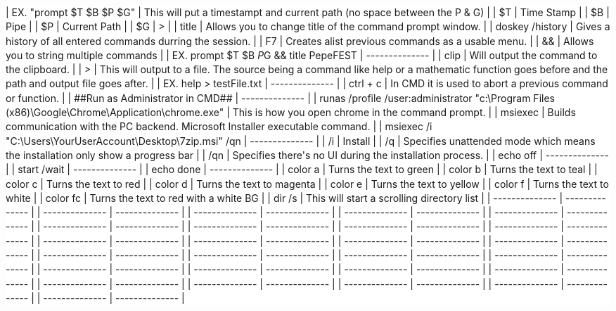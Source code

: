 | EX.  "prompt $T $B $P $G" | This will put a timestampt and current path (no space between the P & G) |
| $T | Time Stamp |
| $B | Pipe |
| $P | Current Path |
| $G | > |
| title | Allows you to change title of the command prompt window. |
| doskey /history | Gives a history of all entered commands durring the session. |
| F7 | Creates alist previous commands as a usable menu. |
| && | Allows you to string multiple commands |
| EX.	prompt $T $B $P$G && title PepeFEST | -------------- |
| clip | Will output the command to the clipboard. |
| > | This will output to a file. The source being a command like help or a mathematic function goes before and the path and output file goes after. |
| EX. help > testFile.txt | -------------- |
| ctrl + c | In CMD it is used to abort a previous command or function. |
| ##Run as Administrator in CMD## | -------------- |
| runas /profile /user:administrator "c:\Program Files (x86)\Google\Chrome\Application\chrome.exe" | This is how you open chrome in the command prompt. |
| msiexec | Builds communication with the PC backend. Microsoft Installer executable command. |
| msiexec /i "C:\Users\YourUserAccount\Desktop\7zip.msi" /qn | -------------- |
| /i | Install |
| /q | Specifies unattended mode which means the installation only show a progress bar |
| /qn | Specifies there's no UI during the installation process. |
| echo off | -------------- |
| start /wait | -------------- |
| echo done | -------------- |
| color a | Turns the text to green |
| color b | Turns the text to teal |
| color c | Turns the text to red |
| color d | Turns the text to magenta |
| color e | Turns the text to yellow |
| color f | Turns the text to white |
| color fc | Turns the text to red with a white BG |
| dir /s | This will start a scrolling directory list |
| -------------- | -------------- |
| -------------- | -------------- |
| -------------- | -------------- |
| -------------- | -------------- |
| -------------- | -------------- |
| -------------- | -------------- |
| -------------- | -------------- |
| -------------- | -------------- |
| -------------- | -------------- |
| -------------- | -------------- |
| -------------- | -------------- |
| -------------- | -------------- |
| -------------- | -------------- |
| -------------- | -------------- |
| -------------- | -------------- |
| -------------- | -------------- |
| -------------- | -------------- |
| -------------- | -------------- |
| -------------- | -------------- |
| -------------- | -------------- |
| -------------- | -------------- |
| -------------- | -------------- |
| -------------- | -------------- |
| -------------- | -------------- |
| -------------- | -------------- |
| -------------- | -------------- |

